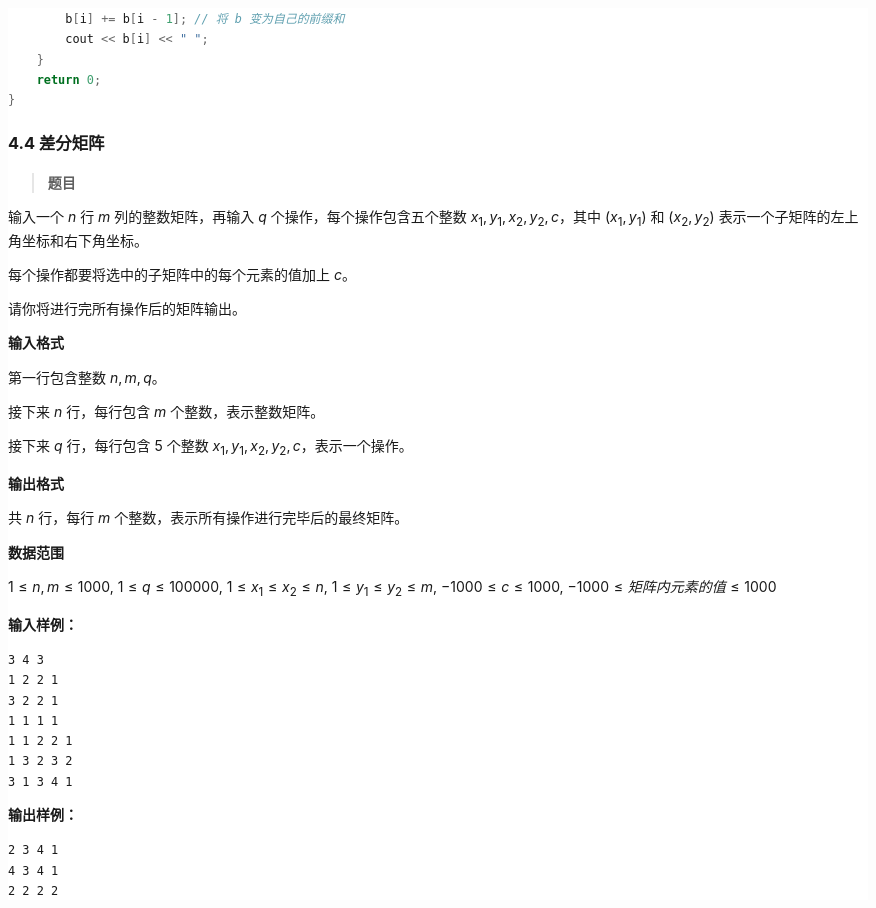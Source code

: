 ```c++
		b[i] += b[i - 1]; // 将 b 变为自己的前缀和 
		cout << b[i] << " ";
	}
	return 0;
}
```

### 4.4 差分矩阵

> **题目**

输入一个 $n$ 行 $m$ 列的整数矩阵，再输入 $q$ 个操作，每个操作包含五个整数 $x_1,y_1,x_2,y_2,c$，其中 $(x_1,y_1)$ 和 $(x_2,y_2)$ 表示一个子矩阵的左上角坐标和右下角坐标。

每个操作都要将选中的子矩阵中的每个元素的值加上 $c$。

请你将进行完所有操作后的矩阵输出。

**输入格式**

第一行包含整数 $n,m,q$。

接下来 $n$ 行，每行包含 $m$ 个整数，表示整数矩阵。

接下来 $q$ 行，每行包含 $5$ 个整数 $x_1,y_1,x_2,y_2,c$，表示一个操作。

**输出格式**

共 $n$ 行，每行 $m$ 个整数，表示所有操作进行完毕后的最终矩阵。

**数据范围**

$1≤n,m≤1000,$
$1≤q≤100000,$
$1≤x_1≤x_2≤n,$
$1≤y_1≤y_2≤m,$
$−1000≤c≤1000,$
$−1000≤矩阵内元素的值≤1000$

**输入样例：**

```
3 4 3
1 2 2 1
3 2 2 1
1 1 1 1
1 1 2 2 1
1 3 2 3 2
3 1 3 4 1
```

**输出样例：**

```
2 3 4 1
4 3 4 1
2 2 2 2
```
